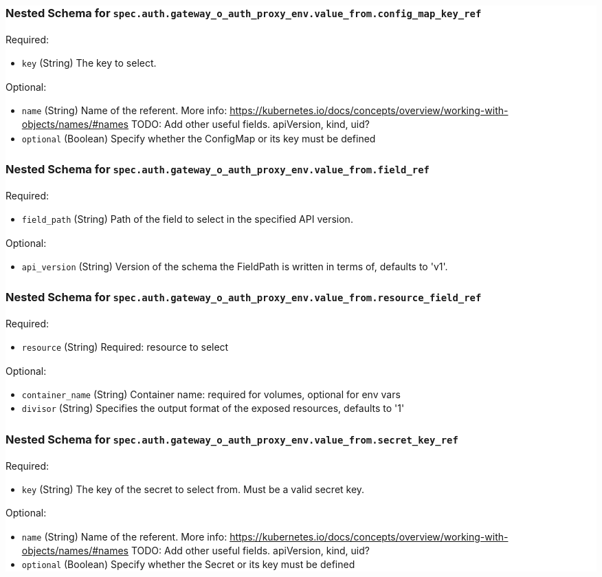 <a id="nestedatt--spec--auth--gateway_o_auth_proxy_env--value_from--config_map_key_ref"></a>
### Nested Schema for `spec.auth.gateway_o_auth_proxy_env.value_from.config_map_key_ref`

Required:

- `key` (String) The key to select.

Optional:

- `name` (String) Name of the referent. More info: https://kubernetes.io/docs/concepts/overview/working-with-objects/names/#names TODO: Add other useful fields. apiVersion, kind, uid?
- `optional` (Boolean) Specify whether the ConfigMap or its key must be defined


<a id="nestedatt--spec--auth--gateway_o_auth_proxy_env--value_from--field_ref"></a>
### Nested Schema for `spec.auth.gateway_o_auth_proxy_env.value_from.field_ref`

Required:

- `field_path` (String) Path of the field to select in the specified API version.

Optional:

- `api_version` (String) Version of the schema the FieldPath is written in terms of, defaults to 'v1'.


<a id="nestedatt--spec--auth--gateway_o_auth_proxy_env--value_from--resource_field_ref"></a>
### Nested Schema for `spec.auth.gateway_o_auth_proxy_env.value_from.resource_field_ref`

Required:

- `resource` (String) Required: resource to select

Optional:

- `container_name` (String) Container name: required for volumes, optional for env vars
- `divisor` (String) Specifies the output format of the exposed resources, defaults to '1'


<a id="nestedatt--spec--auth--gateway_o_auth_proxy_env--value_from--secret_key_ref"></a>
### Nested Schema for `spec.auth.gateway_o_auth_proxy_env.value_from.secret_key_ref`

Required:

- `key` (String) The key of the secret to select from.  Must be a valid secret key.

Optional:

- `name` (String) Name of the referent. More info: https://kubernetes.io/docs/concepts/overview/working-with-objects/names/#names TODO: Add other useful fields. apiVersion, kind, uid?
- `optional` (Boolean) Specify whether the Secret or its key must be defined



